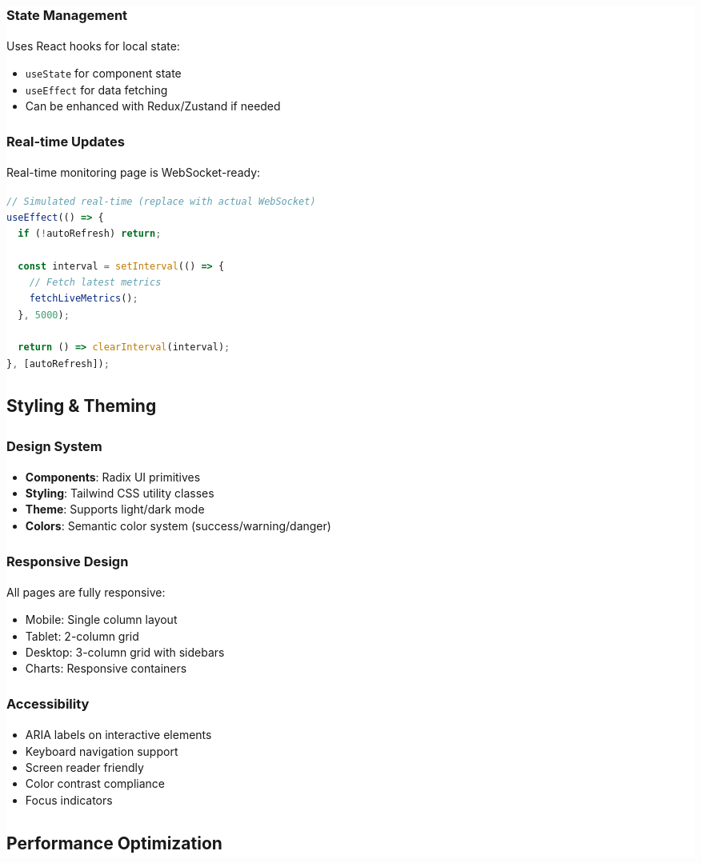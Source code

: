 ```typescript
```

### State Management
Uses React hooks for local state:
- `useState` for component state
- `useEffect` for data fetching
- Can be enhanced with Redux/Zustand if needed

### Real-time Updates
Real-time monitoring page is WebSocket-ready:

```typescript
// Simulated real-time (replace with actual WebSocket)
useEffect(() => {
  if (!autoRefresh) return;

  const interval = setInterval(() => {
    // Fetch latest metrics
    fetchLiveMetrics();
  }, 5000);

  return () => clearInterval(interval);
}, [autoRefresh]);
```

## Styling & Theming

### Design System
- **Components**: Radix UI primitives
- **Styling**: Tailwind CSS utility classes
- **Theme**: Supports light/dark mode
- **Colors**: Semantic color system (success/warning/danger)

### Responsive Design
All pages are fully responsive:
- Mobile: Single column layout
- Tablet: 2-column grid
- Desktop: 3-column grid with sidebars
- Charts: Responsive containers

### Accessibility
- ARIA labels on interactive elements
- Keyboard navigation support
- Screen reader friendly
- Color contrast compliance
- Focus indicators

## Performance Optimization
